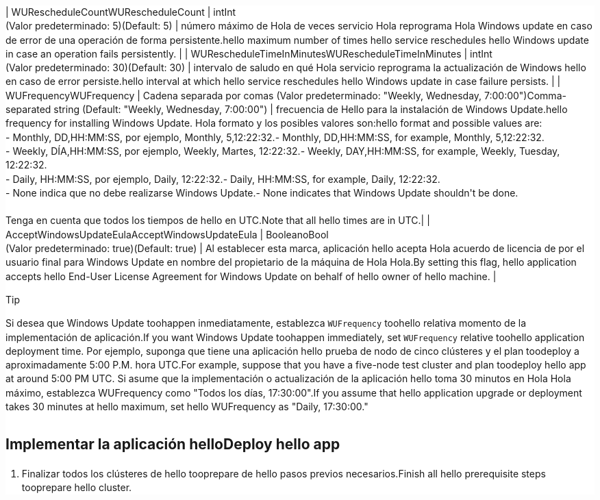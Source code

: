 | <span data-ttu-id="6e20d-229">WURescheduleCount</span><span class="sxs-lookup"><span data-stu-id="6e20d-229">WURescheduleCount</span></span>     | <span data-ttu-id="6e20d-230">int</span><span class="sxs-lookup"><span data-stu-id="6e20d-230">Int</span></span> <br> <span data-ttu-id="6e20d-231">(Valor predeterminado: 5)</span><span class="sxs-lookup"><span data-stu-id="6e20d-231">(Default: 5)</span></span>                  | <span data-ttu-id="6e20d-232">número máximo de Hola de veces servicio Hola reprograma Hola Windows update en caso de error de una operación de forma persistente.</span><span class="sxs-lookup"><span data-stu-id="6e20d-232">hello maximum number of times hello service reschedules hello Windows update in case an operation fails persistently.</span></span>          |
| <span data-ttu-id="6e20d-233">WURescheduleTimeInMinutes</span><span class="sxs-lookup"><span data-stu-id="6e20d-233">WURescheduleTimeInMinutes</span></span> | <span data-ttu-id="6e20d-234">int</span><span class="sxs-lookup"><span data-stu-id="6e20d-234">Int</span></span> <br><span data-ttu-id="6e20d-235">(Valor predeterminado: 30)</span><span class="sxs-lookup"><span data-stu-id="6e20d-235">(Default: 30)</span></span> | <span data-ttu-id="6e20d-236">intervalo de saludo en qué Hola servicio reprograma la actualización de Windows hello en caso de error persiste.</span><span class="sxs-lookup"><span data-stu-id="6e20d-236">hello interval at which hello service reschedules hello Windows update in case failure persists.</span></span> |
| <span data-ttu-id="6e20d-237">WUFrequency</span><span class="sxs-lookup"><span data-stu-id="6e20d-237">WUFrequency</span></span>           | <span data-ttu-id="6e20d-238">Cadena separada por comas (Valor predeterminado: "Weekly, Wednesday, 7:00:00")</span><span class="sxs-lookup"><span data-stu-id="6e20d-238">Comma-separated string (Default: "Weekly, Wednesday, 7:00:00")</span></span>     | <span data-ttu-id="6e20d-239">frecuencia de Hello para la instalación de Windows Update.</span><span class="sxs-lookup"><span data-stu-id="6e20d-239">hello frequency for installing Windows Update.</span></span> <span data-ttu-id="6e20d-240">Hola formato y los posibles valores son:</span><span class="sxs-lookup"><span data-stu-id="6e20d-240">hello format and possible values are:</span></span> <br><span data-ttu-id="6e20d-241">-   Monthly, DD,HH:MM:SS, por ejemplo, Monthly, 5,12:22:32.</span><span class="sxs-lookup"><span data-stu-id="6e20d-241">-   Monthly, DD,HH:MM:SS, for example, Monthly, 5,12:22:32.</span></span> <br> <span data-ttu-id="6e20d-242">- Weekly, DÍA,HH:MM:SS, por ejemplo, Weekly, Martes, 12:22:32.</span><span class="sxs-lookup"><span data-stu-id="6e20d-242">-   Weekly, DAY,HH:MM:SS, for example, Weekly, Tuesday, 12:22:32.</span></span>  <br> <span data-ttu-id="6e20d-243">-   Daily, HH:MM:SS, por ejemplo, Daily, 12:22:32.</span><span class="sxs-lookup"><span data-stu-id="6e20d-243">-   Daily, HH:MM:SS, for example, Daily, 12:22:32.</span></span>  <br> <span data-ttu-id="6e20d-244">-  None indica que no debe realizarse Windows Update.</span><span class="sxs-lookup"><span data-stu-id="6e20d-244">-  None indicates that Windows Update shouldn't be done.</span></span>  <br><br> <span data-ttu-id="6e20d-245">Tenga en cuenta que todos los tiempos de hello en UTC.</span><span class="sxs-lookup"><span data-stu-id="6e20d-245">Note that all hello times are in UTC.</span></span>|
| <span data-ttu-id="6e20d-246">AcceptWindowsUpdateEula</span><span class="sxs-lookup"><span data-stu-id="6e20d-246">AcceptWindowsUpdateEula</span></span> | <span data-ttu-id="6e20d-247">Booleano</span><span class="sxs-lookup"><span data-stu-id="6e20d-247">Bool</span></span> <br><span data-ttu-id="6e20d-248">(Valor predeterminado: true)</span><span class="sxs-lookup"><span data-stu-id="6e20d-248">(Default: true)</span></span> | <span data-ttu-id="6e20d-249">Al establecer esta marca, aplicación hello acepta Hola acuerdo de licencia de por el usuario final para Windows Update en nombre del propietario de la máquina de Hola Hola.</span><span class="sxs-lookup"><span data-stu-id="6e20d-249">By setting this flag, hello application accepts hello End-User License Agreement for Windows Update on behalf of hello owner of hello machine.</span></span>              |

> [!TIP]
> <span data-ttu-id="6e20d-250">Si desea que Windows Update toohappen inmediatamente, establezca `WUFrequency` toohello relativa momento de la implementación de aplicación.</span><span class="sxs-lookup"><span data-stu-id="6e20d-250">If you want Windows Update toohappen immediately, set `WUFrequency` relative toohello application deployment time.</span></span> <span data-ttu-id="6e20d-251">Por ejemplo, suponga que tiene una aplicación hello prueba de nodo de cinco clústeres y el plan toodeploy a aproximadamente 5:00 P.M. hora UTC.</span><span class="sxs-lookup"><span data-stu-id="6e20d-251">For example, suppose that you have a five-node test cluster and plan toodeploy hello app at around 5:00 PM UTC.</span></span> <span data-ttu-id="6e20d-252">Si asume que la implementación o actualización de la aplicación hello toma 30 minutos en Hola Hola máximo, establezca WUFrequency como "Todos los días, 17:30:00".</span><span class="sxs-lookup"><span data-stu-id="6e20d-252">If you assume that hello application upgrade or deployment takes 30 minutes at hello maximum, set hello WUFrequency as "Daily, 17:30:00."</span></span>

## <a name="deploy-hello-app"></a><span data-ttu-id="6e20d-253">Implementar la aplicación hello</span><span class="sxs-lookup"><span data-stu-id="6e20d-253">Deploy hello app</span></span>

1. <span data-ttu-id="6e20d-254">Finalizar todos los clústeres de hello tooprepare de hello pasos previos necesarios.</span><span class="sxs-lookup"><span data-stu-id="6e20d-254">Finish all hello prerequisite steps tooprepare hello cluster.</span></span>